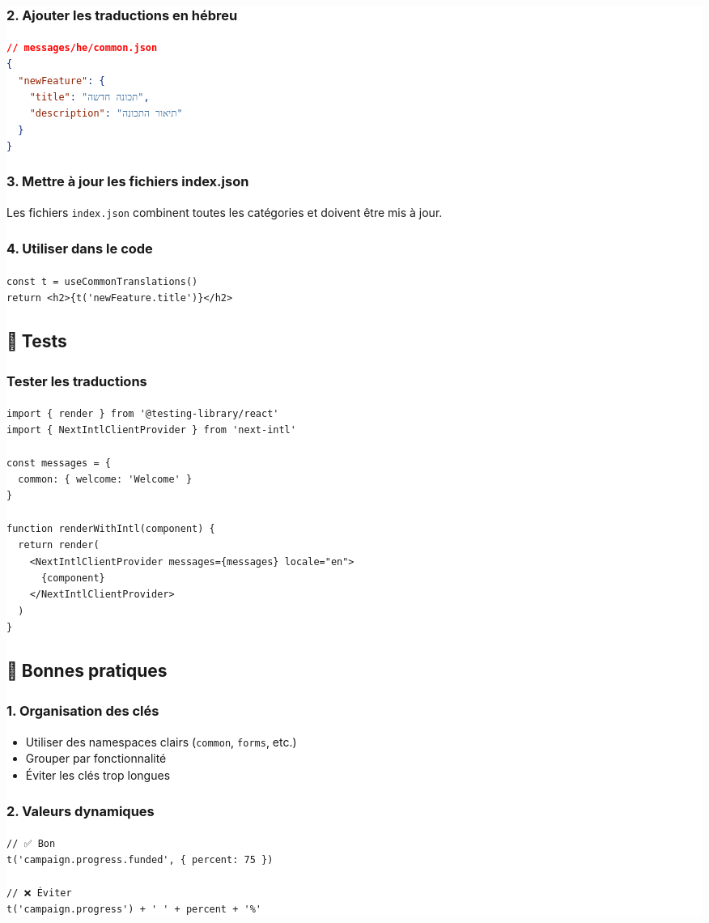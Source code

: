 ### 2. Ajouter les traductions en hébreu
```json
// messages/he/common.json
{
  "newFeature": {
    "title": "תכונה חדשה",
    "description": "תיאור התכונה"
  }
}
```

### 3. Mettre à jour les fichiers index.json
Les fichiers `index.json` combinent toutes les catégories et doivent être mis à jour.

### 4. Utiliser dans le code
```tsx
const t = useCommonTranslations()
return <h2>{t('newFeature.title')}</h2>
```

## 🧪 Tests

### Tester les traductions
```tsx
import { render } from '@testing-library/react'
import { NextIntlClientProvider } from 'next-intl'

const messages = {
  common: { welcome: 'Welcome' }
}

function renderWithIntl(component) {
  return render(
    <NextIntlClientProvider messages={messages} locale="en">
      {component}
    </NextIntlClientProvider>
  )
}
```

## 🚨 Bonnes pratiques

### 1. Organisation des clés
- Utiliser des namespaces clairs (`common`, `forms`, etc.)
- Grouper par fonctionnalité
- Éviter les clés trop longues

### 2. Valeurs dynamiques
```tsx
// ✅ Bon
t('campaign.progress.funded', { percent: 75 })

// ❌ Éviter
t('campaign.progress') + ' ' + percent + '%'
```
